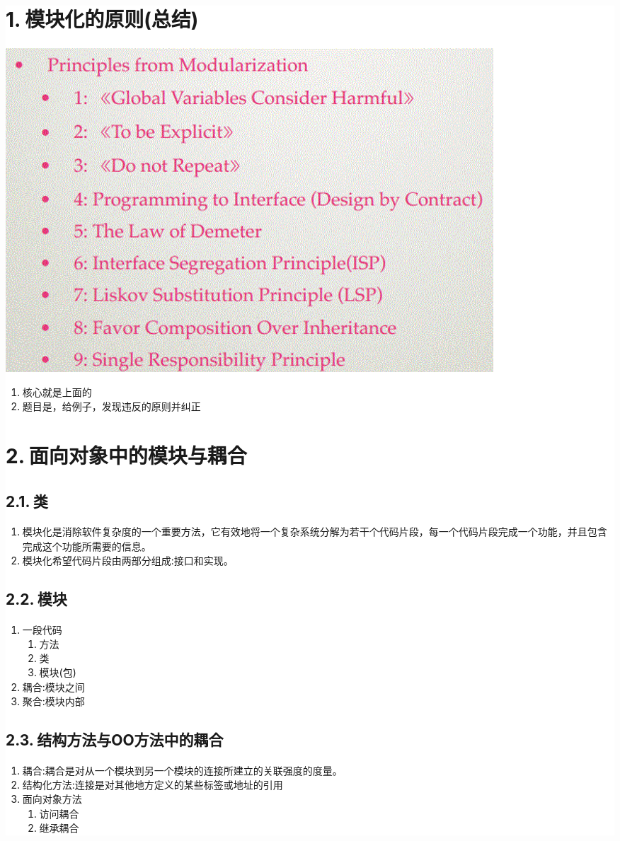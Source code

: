 

# 1. 模块化的原则(总结)
![](img/cpt14/1.png)

1. 核心就是上面的
2. 题目是，给例子，发现违反的原则并纠正

# 2. 面向对象中的模块与耦合

## 2.1. 类
1. 模块化是消除软件复杂度的一个重要方法，它有效地将一个复杂系统分解为若干个代码片段，每一个代码片段完成一个功能，并且包含完成这个功能所需要的信息。
2. 模块化希望代码片段由两部分组成:接口和实现。

## 2.2. 模块
1. 一段代码
   1. 方法
   2. 类
   3. 模块(包)
2. 耦合:模块之间
3. 聚合:模块内部

## 2.3. 结构方法与OO方法中的耦合
1. 耦合:耦合是对从一个模块到另一个模块的连接所建立的关联强度的度量。
2. 结构化方法:连接是对其他地方定义的某些标签或地址的引用
3. 面向对象方法
   1. 访问耦合
   2. 继承耦合
